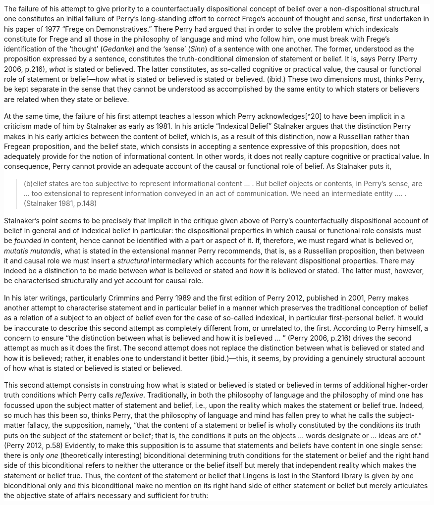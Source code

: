 The failure of his attempt to give priority to a counterfactually dispositional concept of belief over a non-dispositional structural one constitutes an initial failure of Perry’s long-standing effort to correct Frege’s account of thought and sense, first undertaken in his paper of 1977 “Frege on Demonstratives.” There Perry had argued that in order to solve the problem which indexicals constitute for Frege and all those in the philosophy of language and mind who follow him, one must break with Frege’s identification of the ‘thought’ (_Gedanke_) and the ‘sense’ (_Sinn_) of a sentence with one another. The former, understood as the proposition expressed by a sentence, constitutes the truth-conditional dimension of statement or belief. It is, says Perry (Perry 2006, p.216), _what_ is stated or believed. The latter constitutes, as so-called cognitive or practical value, the causal or functional role of statement or belief—_how_ what is stated or believed is stated or believed. (ibid.) These two dimensions must, thinks Perry, be kept separate in the sense that they cannot be understood as accomplished by the same entity to which staters or believers are related when they state or believe.

At the same time, the failure of his first attempt teaches a lesson which Perry acknowledges[^20] to have been implicit in a criticism made of him by Stalnaker as early as 1981. In his article “Indexical Belief” Stalnaker argues that the distinction Perry makes in his early articles between the content of belief, which is, as a result of this distinction, now a Russellian rather than Fregean proposition, and the belief state, which consists in accepting a sentence expressive of this proposition, does not adequately provide for the notion of informational content. In other words, it does not really capture cognitive or practical value. In consequence, Perry cannot provide an adequate account of the causal or functional role of belief. As Stalnaker puts it,

> (b)elief states are too subjective to represent informational content ... . But belief objects or contents, in Perry’s sense, are ... too extensional to represent information conveyed in an act of communication. We need an intermediate entity .... . (Stalnaker 1981, p.148)

Stalnaker’s point seems to be precisely that implicit in the critique given above of Perry’s counterfactually dispositional account of belief in general and of indexical belief in particular: the dispositional properties in which causal or functional role consists must be _founded in_ content, hence cannot be identified with a part or aspect of it. If, therefore, we must regard what is believed or, _mutatis mutandis_, what is stated in the extensional manner Perry recommends, that is, as a Russellian proposition, then between it and causal role we must insert a _structural_ intermediary which accounts for the relevant dispositional properties. There may indeed be a distinction to be made between _what_ is believed or stated and _how_ it is believed or stated. The latter must, however, be characterised structurally and yet account for causal role.

In his later writings, particularly Crimmins and Perry 1989 and the first edition of Perry 2012, published in 2001, Perry makes another attempt to characterise statement and in particular belief in a manner which preserves the traditional conception of belief as a relation of a subject to an object of belief even for the case of so-called indexical, in particular first-personal belief. It would be inaccurate to describe this second attempt as completely different from, or unrelated to, the first. According to Perry himself, a concern to ensure “the distinction between what is believed and how it is believed ... ” (Perry 2006, p.216) drives the second attempt as much as it does the first. The second attempt does not replace the distinction between what is believed or stated and how it is believed; rather, it enables one to understand it better (ibid.)—this, it seems, by providing a genuinely structural account of how what is stated or believed is stated or believed.

This second attempt consists in construing how what is stated or believed is stated or believed in terms of additional higher-order truth conditions which Perry calls _reflexive_. Traditionally, in both the philosophy of language and the philosophy of mind one has focussed upon the subject matter of statement and belief, i.e., upon the reality which makes the statement or belief true. Indeed, so much has this been so, thinks Perry, that the philosophy of language and mind has fallen prey to what he calls the subject-matter fallacy, the supposition, namely, “that the content of a statement or belief is wholly constituted by the conditions its truth puts on the subject of the statement or belief; that is, the conditions it puts on the objects ... words designate or ... ideas are of.” (Perry 2012, p.58) Evidently, to make this supposition is to assume that statements and beliefs have content in one single sense: there is only _one_ (theoretically interesting) biconditional determining truth conditions for the statement or belief and the right hand side of this biconditional refers to neither the utterance or the belief itself but merely that independent reality which makes the statement or belief true. Thus, the content of the statement or belief that Lingens is lost in the Stanford library is given by one biconditional only and this biconditional make no mention on its right hand side of either statement or belief but merely articulates the objective state of affairs necessary and sufficient for truth:


[^1]: There have, of course, been earlier critics, e.g., Ruth Millikan and Evans Tiffany.
[^2]: In fact, ‘here’ and ‘now’, like ‘there’ are demonstrative adverbs, not pronouns.
[^3]: Even the notion of attitudes ineliminably _de se_ are understood to concern indexicality of the narrow kind Perry associates with ‘I’, ‘here’ and ‘now’ since it is universally assumed that the _de se_ construction is a third-personal means of reporting what is standardly called indexical, because specifically first-personal belief.
[^4]: Perry speaks at one point in these kinds of term: “When Lingens believes that _he_ is in the library, it may perhaps be useful for certain purposes to say that he believes the singular proposition consisting of the individual Lingens and the property of being in the library. But that doesn’t get at the real underlying structure of his belief.” (Perry 2006, p.209) Admittedly, Perry is writing here in criticism of a position he does not hold.
[^5]: Elsewhere they write, “In talking to philosophers about these issues over many years, we find that attempts to articulate the essence of Perry and Lewis’s insight tend to come back to something or other about a distinctive connection to agency.” (p.18)
[^6]: Note that this does not entail that _the agent_ selects—as if it had beliefs about what it can do, either physically or rationally.
[^7]: The ultimate reason for this is clear enough: action is essentially subject to standards of rationality. Psychological states do not merely cause action, they do so more or less intelligibly, such that it is possible to evaluate action in the light of the beliefs and desires which have caused it as more or less appropriate to the objective situation. Now the situations of different agents with the very same impersonal beliefs and desires may differ in ways which determine that different courses of action are rational for them. So these impersonal beliefs can only cause action _rationally_ if they are mediated in their causal role by non-impersonal, hence beliefs which constitute awareness of the particular situation.
[^8]: This points, incidentally, to the fundamental mistake of assuming that to be third-personal is to be impersonal.
[^9]: Anaphora is not being used here in that fashion which permits one, for example, to say that François believes that he is about to be shot but does not know it (because François in fact believes that the man he sees in the mirror is about to be shot but does not appreciate that he is the man he sees in the mirror).